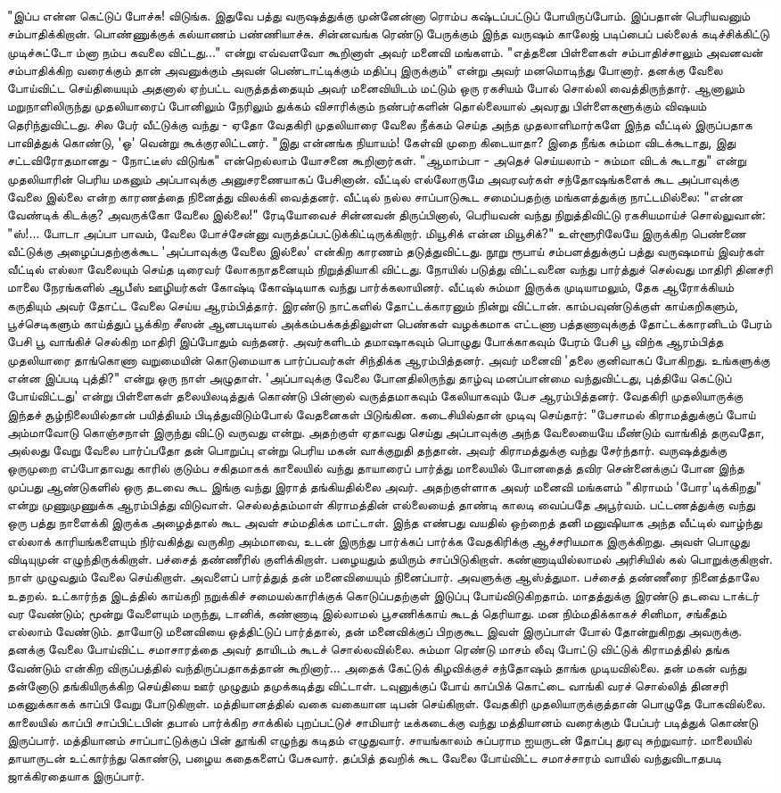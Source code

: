 "இப்ப என்ன கெட்டுப் போச்சு! விடுங்க. இதுவே பத்து வருஷத்துக்கு முன்னேன்னா ரொம்ப கஷ்டப்பட்டுப் போயிருப்போம். இப்பதான் பெரியவனும் சம்பாதிக்கிறான். பொண்ணுக்குக் கல்யாணம் பண்ணியாச்சு. சின்னவங்க ரெண்டு பேருக்கும் இந்த வருஷம் காலேஜ் படிப்பைப் பல்லைக் கடிச்சிக்கிட்டு முடிச்சுட்டோ ம்னா நம்ப கவலை விட்டது..." என்று எவ்வளவோ கூறினாள் அவர் மனைவி மங்களம்.
"எத்தனை பிள்ளைகள் சம்பாதிச்சாலும் அவனவன் சம்பாதிக்கிற வரைக்கும் தான் அவனுக்கும் அவன் பெண்டாட்டிக்கும் மதிப்பு இருக்கும்" என்று அவர் மனமொடிந்து போனார்.
தனக்கு வேலை போய்விட்ட செய்தியையும் அதனால் ஏற்பட்ட வருத்தத்தையும் அவர் மனைவியிடம் மட்டும் ஒரு ரகசியம் போல் சொல்லி வைத்திருந்தார்.
ஆனாலும் மறுநாளிலிருந்து முதலியாரைப் போனிலும் நேரிலும் துக்கம் விசாரிக்கும் நண்பர்களின் தொல்லையால் அவரது பிள்ளைகளூக்கும் விஷயம் தெரிந்துவிட்டது. சில பேர் வீட்டுக்கு வந்து - ஏதோ வேதகிரி முதலியாரை வேலை நீக்கம் செய்த அந்த முதலாளிமார்களே இந்த வீட்டில் இருப்பதாக பாவித்துக் கொண்டு, 'ஓ' வென்று கூக்குரலிட்டனர்.
"இது என்னங்க நியாயம்! கேள்வி முறை கிடையாதா? இதை நீங்க சும்மா விடக்கூடாது, இது சட்டவிரோதமானது - நோட்டீஸ் விடுங்க" என்றெல்லாம் யோசனை கூறினார்கள்.
"ஆமாம்பா - அதெச் செய்யலாம் - சும்மா விடக் கூடாது" என்று முதலியாரின் பெரிய மகனும் அப்பாவுக்கு அனுசரணையாகப் பேசினான்.
வீட்டில் எல்லோருமே அவரவர்கள் சந்தோஷங்களைக் கூட அப்பாவுக்கு வேலை இல்லை என்ற காரணத்தை நினைத்து விலக்கி வைத்தனர்.
வீட்டில் நல்ல சாப்பாடுகூட சமைப்பதற்கு மங்களத்துக்கு நாட்டமில்லை: "என்ன வேண்டிக் கிடக்கு? அவருக்கோ வேலை இல்லை!"
ரேடியோவைச் சின்னவன் திருப்பினால், பெரியவன் வந்து நிறுத்திவிட்டு ரகசியமாய்ச் சொல்லுவான்: "ஸ்!... போடா அப்பா பாவம், வேலை போச்சேன்னு வருத்தப்பட்டுக்கிட்டிருக்கிறார். மியூசிக் என்ன மியூசிக்?"
உள்ளூரிலேயே இருக்கிற பெண்ணை வீட்டுக்கு அழைப்பதற்குக்கூட 'அப்பாவுக்கு வேலை இல்லை' என்கிற காரணம் தடுத்துவிட்டது.
நூறு ரூபாய் சம்பளத்துக்குப் பத்து வருஷமாய் இவர்கள் வீட்டில் எல்லா வேலையும் செய்த டிரைவர் லோகநாதனையும் நிறுத்தியாகி விட்டது.
நோயில் படுத்து விட்டவனை வந்து பார்த்துச் செல்வது மாதிரி தினசரி மாலை நேரங்களில் ஆபீஸ் ஊழியர்கள் கோஷ்டி கோஷ்டியாக வந்து பார்க்கலாயினர்.
வீட்டில் சும்மா இருக்க முடியாமலும், தேக ஆரோக்கியம் கருதியும் அவர் தோட்ட வேலை செய்ய ஆரம்பித்தார். இரண்டு நாட்களில் தோட்டக்காரனும் நின்று விட்டான். காம்பவுண்டுக்குள் காய்கறிகளும், பூச்செடிகளும் காய்த்துப் பூக்கிற சீஸன் ஆனபடியால் அக்கம்பக்கத்திலுள்ள பெண்கள் வழக்கமாக எட்டணா பத்தணாவுக்குத் தோட்டக்காரனிடம் பேரம் பேசி பூ வாங்கிச் செல்கிற மாதிரி இப்போதும் வந்தனர். அவர்களிடம் தமாஷாகவும் பொழுது போக்காகவும் பேரம் பேசி பூ விற்க ஆரம்பித்த முதலியாரை தாங்கொணா வறுமையின் கொடுமையாக பார்ப்பவர்கள் சிந்திக்க ஆரம்பித்தனர். அவர் மனைவி 'தலை குனிவாகப் போகிறது. உங்களுக்கு என்ன இப்படி புத்தி?" என்று ஒரு நாள் அழுதாள். 'அப்பாவுக்கு வேலை போனதிலிருந்து தாழ்வு மனப்பான்மை வந்துவிட்டது, புத்தியே கெட்டுப் போய்விட்டது' என்று பிள்ளைகள் தலையிலடித்துக் கொண்டு பின்னால் வருத்தமாகவும் கேலியாகவும் பேச ஆரம்பித்தனர்.
வேதகிரி முதலியாருக்கு இந்தச் சூழ்நிலையில்தான் பயித்தியம் பிடித்துவிடும்போல் வேதனைகள் பிடுங்கின.
கடைசியில்தான் முடிவு செய்தார்: "பேசாமல் கிராமத்துக்குப் போய் அம்மாவோடு கொஞ்சநாள் இருந்து விட்டு வருவது என்று. அதற்குள் ஏதாவது செய்து அப்பாவுக்கு அந்த வேலையையே மீண்டும் வாங்கித் தருவதோ, அல்லது வேறு வேலை பார்ப்பதோ தன் பொறுப்பு என்று பெரிய மகன் வாக்குறுதி தந்தான். அவர் கிராமத்துக்கு வந்து சேர்ந்தார். வருஷத்துக்கு ஒருமுறை எப்போதாவது காரில் குடும்ப சகிதமாகக் காலையில் வந்து தாயாரைப் பார்த்து மாலையில் போனதைத் தவிர சென்னைக்குப் போன இந்த முப்பது ஆண்டுகளில் ஒரு தடவை கூட இங்கு வந்து இராத் தங்கியதில்லை அவர். அதற்குள்ளாக அவர் மனைவி மங்களம் "கிராமம் 'போர'டிக்கிறது" என்று முணுமுணுக்க ஆரம்பித்து விடுவாள்.
செல்லத்தம்மாள் கிராமத்தின் எல்லையைத் தாண்டி காலடி வைப்பதே அபூர்வம்.
பட்டணத்துக்கு வந்து ஒரு பத்து நாளைக்கி இருக்க அழைத்தால் கூட அவள் சம்மதிக்க மாட்டாள். இந்த எண்பது வயதில் ஒற்றைத் தனி மனுஷியாக அந்த வீட்டில் வாழ்ந்து எல்லாக் காரியங்களையும் நிர்வகித்து வருகிற அம்மாவை, உடன் இருந்து பார்க்கப் பார்க்க வேதகிரிக்கு ஆச்சரியமாக இருக்கிறது.
அவள் பொழுது விடியுமுன் எழுந்திருக்கிறாள். பச்சைத் தண்ணீரில் குளிக்கிறாள். பழையதும் தயிரும் சாப்பிடுகிறாள். கண்ணாடியில்லாமல் அரிசியில் கல் பொறுக்குகிறாள். நாள் முழுவதும் வேலை செய்கிறாள். அவளைப் பார்த்துத் தன் மனைவியையும் நினைப்பார். அவளுக்கு ஆஸ்த்துமா. பச்சைத் தண்ணீரை நினைத்தாலே உதறல். உட்கார்ந்த இடத்தில் காய்கறி நறுக்கிச் சமையல்காரிக்குக் கொடுப்பதற்குள் இடுப்பு போய்விடுகிறதாம். மாதத்துக்கு இரண்டு தடவை டாக்டர் வர வேண்டும்; மூன்று வேளையும் மருந்து, டானிக், கண்ணாடி இல்லாமல் பூசணிக்காய் கூடத் தெரியாது. மன நிம்மதிக்காகச் சினிமா, சங்கீதம் எல்லாம் வேண்டும். தாயோடு மனைவியை ஒத்திட்டுப் பார்த்தால், தன் மனைவிக்குப் பிறகுகூட இவள் இருப்பாள் போல் தோன்றுகிறது அவருக்கு.
தனக்கு வேலை போய்விட்ட சமாசாரத்தை அவர் தாயிடம் கூடச் சொல்லவில்லை. சும்மா ரெண்டு மாசம் லீவு போட்டு விட்டுக் கிராமத்தில் தங்க வேண்டும் என்கிற விருப்பத்தில் வந்திருப்பதாகத்தான் கூறினார்... அதைக் கேட்டுக் கிழவிக்குச் சந்தோஷம் தாங்க முடியவில்லை. தன் மகன் வந்து தன்னோடு தங்கியிருக்கிற செய்தியை ஊர் முழுதும் தமுக்கடித்து விட்டாள். டவுனுக்குப் போய் காப்பிக் கொட்டை வாங்கி வரச் சொல்லித் தினசரி மகனுக்காகக் காப்பி வேறு போடுகிறாள். மத்தியானத்தில் வகை வகையான டிபன் செய்கிறாள்.
வேதகிரி முதலியாருக்குத்தான் பொழுதே போகவில்லை. காலையில் காப்பி சாப்பிட்டபின் தபால் பார்க்கிற சாக்கில் புறப்பட்டுச் சாமியார் டீக்கடைக்கு வந்து மத்தியானம் வரைக்கும் பேப்பர் படித்துக் கொண்டு இருப்பார். மத்தியானம் சாப்பாட்டுக்குப் பின் தூங்கி எழுந்து கடிதம் எழுதுவார். சாயங்காலம் சுப்பராம ஐயருடன் தோப்பு துரவு சுற்றுவார். மாலையில் தாயாருடன் உட்கார்ந்து கொண்டு, பழைய கதைகளைப் பேசுவார். தப்பித் தவறிக் கூட வேலை போய்விட்ட சமாச்சாரம் வாயில் வந்துவிடாதபடி ஜாக்கிரதையாக இருப்பார்.